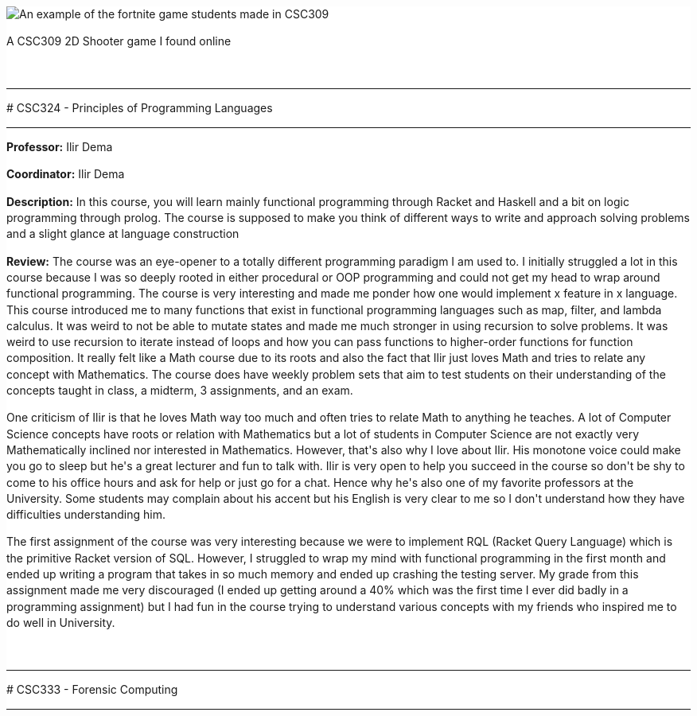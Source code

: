 <img src = "https://raw.githubusercontent.com/zakuArbor/blog/master/assets/utm/fortnite.png" alt = "An example of the fortnite game students made in CSC309" class = "center"/>
<p class = "excerpt">A CSC309 2D Shooter game I found online</p>

<br/>

<hr class = "line"/>                                                            
# CSC324 - Principles of Programming Languages
<hr class = "line"/>                                                            

**Professor:** Ilir Dema

**Coordinator:** Ilir Dema

**Description:** In this course, you will learn mainly functional programming through Racket and Haskell and a bit on logic programming through prolog. The course is supposed to make you think of different ways to write and approach solving problems and a slight glance at language construction

**Review:** The course was an eye-opener to a totally different programming paradigm I am used to. I initially struggled a lot in this course because I was so deeply rooted in either procedural or OOP programming and could not get my head to wrap around functional programming. The course is very interesting and made me ponder how one would implement x feature in x language. This course introduced me to many functions that exist in functional programming languages such as map, filter, and lambda calculus. It was weird to not be able to mutate states and made me much stronger in using recursion to solve problems. It was weird to use recursion to iterate instead of loops and how you can pass functions to higher-order functions for function composition. It really felt like a Math course due to its roots and also the fact that Ilir just loves Math and tries to relate any concept with Mathematics. The course does have weekly problem sets that aim to test students on their understanding of the concepts taught in class, a midterm, 3 assignments, and an exam.

One criticism of Ilir is that he loves Math way too much and often tries to relate Math to anything he teaches. A lot of Computer Science concepts have roots or relation with Mathematics but a lot of students in Computer Science are not exactly very Mathematically inclined nor interested in Mathematics. However, that's also why I love about Ilir. His monotone voice could make you go to sleep but he's a great lecturer and fun to talk with. Ilir is very open to help you succeed in the course so don't be shy to come to his office hours and ask for help or just go for a chat. Hence why he's also one of my favorite professors at the University. Some students may complain about his accent but his English is very clear to me so I don't understand how they have difficulties understanding him.

The first assignment of the course was very interesting because we were to implement RQL (Racket Query Language) which is the primitive Racket version of SQL. However, I struggled to wrap my mind with functional programming in the first month and ended up writing a program that takes in so much memory and ended up crashing the testing server. My grade from this assignment made me very discouraged (I ended up getting around a 40% which was the first time I ever did badly in a programming assignment) but I had fun in the course trying to understand various concepts with my friends who inspired me to do well in University.

<br/>

<hr class = "line"/>                                                            
# CSC333 - Forensic Computing
<hr class = "line"/>                                                            
